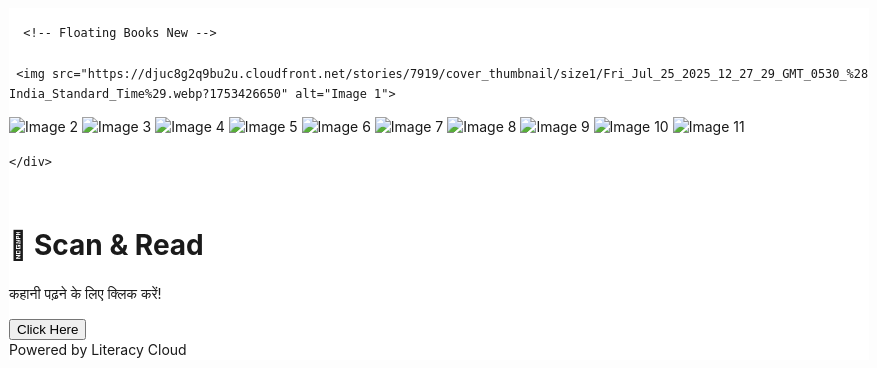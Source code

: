   
  <div class="books-right">
    <div class="column">
      <!-- same covers as left (or you can mix other set) -->
     
	  
	  <!-- Floating Books New -->
	  
	 <img src="https://djuc8g2q9bu2u.cloudfront.net/stories/7919/cover_thumbnail/size1/Fri_Jul_25_2025_12_27_29_GMT_0530_%28India_Standard_Time%29.webp?1753426650" alt="Image 1">
<img src="https://djuc8g2q9bu2u.cloudfront.net/stories/7863/cover_thumbnail/size1/page-0-1751522275.webp?1751522280" alt="Image 2">
<img src="https://djuc8g2q9bu2u.cloudfront.net/stories/7856/cover_thumbnail/size1/Wed_Jul_02_2025_16_37_15_GMT_0530_%28India_Standard_Time%29.webp?1751454435" alt="Image 3">
<img src="https://djuc8g2q9bu2u.cloudfront.net/stories/7853/cover_thumbnail/size1/Wed_Jul_02_2025_14_59_56_GMT_0530_%28India_Standard_Time%29.webp?1751448596" alt="Image 4">
<img src="https://djuc8g2q9bu2u.cloudfront.net/stories/7658/cover_thumbnail/size1/Sun_Apr_06_2025_14_14_14_GMT_0530_%28India_Standard_Time%29.webp?1743929054" alt="Image 5">
<img src="https://djuc8g2q9bu2u.cloudfront.net/stories/7337/cover_thumbnail/size1/Wed_Oct_02_2024_17_40_22_GMT_0530_%28India_Standard_Time%29.webp?1727871022" alt="Image 6">
<img src="https://djuc8g2q9bu2u.cloudfront.net/stories/7326/cover_thumbnail/size1/Sun_Sep_29_2024_16_42_41_GMT_0530_%28India_Standard_Time%29.webp?1727608362" alt="Image 7">
<img src="https://djuc8g2q9bu2u.cloudfront.net/stories/7323/cover_thumbnail/size1/Sun_Sep_29_2024_15_08_59_GMT_0530_%28India_Standard_Time%29.webp?1727602739" alt="Image 8">
<img src="https://djuc8g2q9bu2u.cloudfront.net/stories/7298/cover_thumbnail/size1/page-0-1726487616.webp?1726487624" alt="Image 9">
<img src="https://djuc8g2q9bu2u.cloudfront.net/stories/7296/cover_thumbnail/size1/page-0-1726488001.webp?1726488006" alt="Image 10">
<img src="https://djuc8g2q9bu2u.cloudfront.net/stories/7221/cover_thumbnail/size1/Mon_Jul_22_2024_16_08_44_GMT_0530_%28India_Standard_Time%29.webp?1721644722" alt="Image 11">

	  
	  
	  
	  
    </div>
  </div>

  
  <div class="container">
    <h1>📖 Scan & Read</h1>
    <p>कहानी पढ़ने के लिए क्लिक करें!</p>
    <button onclick="openRandomURL()">Click Here</button>
    <footer>Powered by Literacy Cloud</footer>
  </div>

  <script>
    function openRandomURL() {
      const urls = [
      	'https://literacycloud.org/stories/5635-it-is-back/',
'https://literacycloud.org/stories/5383-muna-and-milan-s-game/',
'https://literacycloud.org/stories/5640-my-elastical-fantastical-bubble/',
'https://literacycloud.org/stories/5644-the-butterfly-and-the-rainbow/',

'https://literacycloud.org/stories/7919',
    'https://literacycloud.org/stories/7863',
    'https://literacycloud.org/stories/7856',
    'https://literacycloud.org/stories/7853',
    'https://literacycloud.org/stories/7658',
    'https://literacycloud.org/stories/7337',
    'https://literacycloud.org/stories/7326',
    'https://literacycloud.org/stories/7323',
    'https://literacycloud.org/stories/7298',
    'https://literacycloud.org/stories/7296'
		
		
      ];
      const randomUrl = urls[Math.floor(Math.random() * urls.length)];
      window.open(randomUrl, "_blank");
    }
  </script>

</body>
</html>
